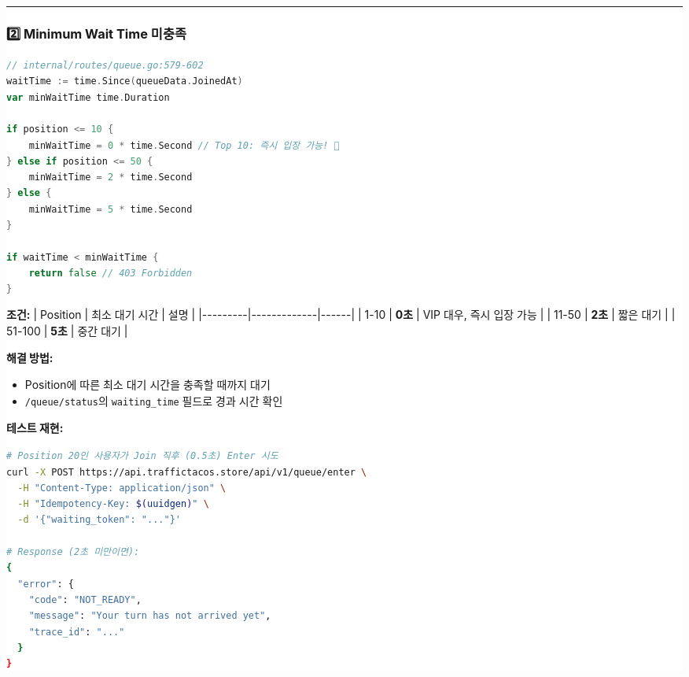 ```bash
```

---

### 2️⃣ **Minimum Wait Time 미충족**

```go
// internal/routes/queue.go:579-602
waitTime := time.Since(queueData.JoinedAt)
var minWaitTime time.Duration

if position <= 10 {
    minWaitTime = 0 * time.Second // Top 10: 즉시 입장 가능! 🎉
} else if position <= 50 {
    minWaitTime = 2 * time.Second
} else {
    minWaitTime = 5 * time.Second
}

if waitTime < minWaitTime {
    return false // 403 Forbidden
}
```

**조건:**
| Position | 최소 대기 시간 | 설명 |
|---------|-------------|------|
| 1-10    | **0초**      | VIP 대우, 즉시 입장 가능 |
| 11-50   | **2초**      | 짧은 대기 |
| 51-100  | **5초**      | 중간 대기 |

**해결 방법:**
- Position에 따른 최소 대기 시간을 충족할 때까지 대기
- `/queue/status`의 `waiting_time` 필드로 경과 시간 확인

**테스트 재현:**
```bash
# Position 20인 사용자가 Join 직후 (0.5초) Enter 시도
curl -X POST https://api.traffictacos.store/api/v1/queue/enter \
  -H "Content-Type: application/json" \
  -H "Idempotency-Key: $(uuidgen)" \
  -d '{"waiting_token": "..."}'

# Response (2초 미만이면):
{
  "error": {
    "code": "NOT_READY",
    "message": "Your turn has not arrived yet",
    "trace_id": "..."
  }
}
```
